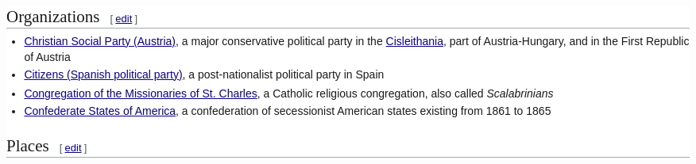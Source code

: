 <h2 style="background-image: none; border-bottom: 1px solid #a2a9b1; font-family: 'linux libertine', georgia, times, serif; font-weight: normal; line-height: 1.3; margin: 1em 0px 0.25em; overflow: hidden; padding: 0px; text-align: left;"><span class="m_-7089236566758035495gmail-mw-headline" id="m_-7089236566758035495gmail-Organizations">Organizations</span><span class="m_-7089236566758035495gmail-mw-editsection" style="display: inline-block; font-family: sans-serif; font-size: small; line-height: 1em; margin-left: 1em; vertical-align: baseline; white-space: nowrap;"><span class="m_-7089236566758035495gmail-mw-editsection-bracket" style="color: #54595d; margin-right: 0.25em;">[</span><a href="http://en.wikipedia.org/w/index.php?title=CS&amp;action=edit&amp;section=4&amp;editintro=Template:Disambig_editintro" rel="noopener" style="background-attachment: initial; background-clip: initial; background-image: none; background-origin: initial; background-position: initial; background-repeat: initial; background-size: initial; color: #0b0080;" target="_blank" title="Edit section: Organizations">edit</a><span class="m_-7089236566758035495gmail-mw-editsection-bracket" style="color: #54595d; margin-left: 0.25em;">]</span></span></h2>
<ul style="font-family: sans-serif; font-size: 14px; margin: 0.3em 0px 0px 1.6em; padding: 0px;">
<li style="margin-bottom: 0.1em; text-align: left;"><a href="http://en.wikipedia.org/wiki/Christian_Social_Party_(Austria)" rel="noopener" style="background-attachment: initial; background-clip: initial; background-image: none; background-origin: initial; background-position: initial; background-repeat: initial; background-size: initial; color: #0b0080;" target="_blank" title="Christian Social Party (Austria)">Christian Social Party (Austria)</a>, a major conservative political party in the&nbsp;<a href="http://en.wikipedia.org/wiki/Cisleithania" rel="noopener" style="background-attachment: initial; background-clip: initial; background-image: none; background-origin: initial; background-position: initial; background-repeat: initial; background-size: initial; color: #0b0080;" target="_blank" title="Cisleithania">Cisleithania</a>, part of Austria-Hungary, and in the First Republic of Austria</li>
<li style="margin-bottom: 0.1em; text-align: left;"><a href="http://en.wikipedia.org/wiki/Citizens_(Spanish_political_party)" rel="noopener" style="background-attachment: initial; background-clip: initial; background-image: none; background-origin: initial; background-position: initial; background-repeat: initial; background-size: initial; color: #0b0080;" target="_blank" title="Citizens (Spanish political party)">Citizens (Spanish political party)</a>, a post-nationalist political party in Spain</li>
</ul>
<ul style="font-family: sans-serif; font-size: 14px; margin: 0.3em 0px 0px 1.6em; padding: 0px;">
<li style="margin-bottom: 0.1em; text-align: left;"><a class="m_-7089236566758035495gmail-mw-redirect" href="http://en.wikipedia.org/wiki/Congregation_of_the_Missionaries_of_St._Charles" rel="noopener" style="background-attachment: initial; background-clip: initial; background-image: none; background-origin: initial; background-position: initial; background-repeat: initial; background-size: initial; color: #0b0080;" target="_blank" title="Congregation of the Missionaries of St. Charles">Congregation of the Missionaries of St. Charles</a>, a Catholic religious congregation, also called&nbsp;<em>Scalabrinians</em></li>
<li style="margin-bottom: 0.1em; text-align: left;"><a href="http://en.wikipedia.org/wiki/Confederate_States_of_America" rel="noopener" style="background-attachment: initial; background-clip: initial; background-image: none; background-origin: initial; background-position: initial; background-repeat: initial; background-size: initial; color: #0b0080;" target="_blank" title="Confederate States of America">Confederate States of America</a>, a confederation of secessionist American states existing from 1861 to 1865</li>
</ul>
<h2 style="background-image: none; border-bottom: 1px solid #a2a9b1; font-family: 'linux libertine', georgia, times, serif; font-weight: normal; line-height: 1.3; margin: 1em 0px 0.25em; overflow: hidden; padding: 0px; text-align: left;"><span class="m_-7089236566758035495gmail-mw-headline" id="m_-7089236566758035495gmail-Places">Places</span><span class="m_-7089236566758035495gmail-mw-editsection" style="display: inline-block; font-family: sans-serif; font-size: small; line-height: 1em; margin-left: 1em; vertical-align: baseline; white-space: nowrap;"><span class="m_-7089236566758035495gmail-mw-editsection-bracket" style="color: #54595d; margin-right: 0.25em;">[</span><a href="http://en.wikipedia.org/w/index.php?title=CS&amp;action=edit&amp;section=5&amp;editintro=Template:Disambig_editintro" rel="noopener" style="background-attachment: initial; background-clip: initial; background-image: none; background-origin: initial; background-position: initial; background-repeat: initial; background-size: initial; color: #0b0080;" target="_blank" title="Edit section: Places">edit</a><span class="m_-7089236566758035495gmail-mw-editsection-bracket" style="color: #54595d; margin-left: 0.25em;">]</span></span></h2>
<ul style="font-family: sans-serif; font-size: 14px; margin: 0.3em 0px 0px 1.6em; padding: 0px;">